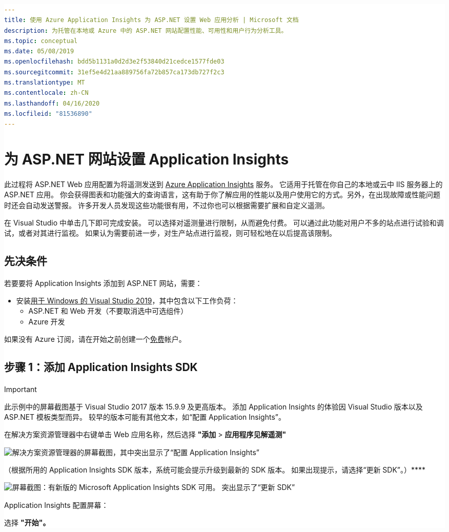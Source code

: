 ```yaml
---
title: 使用 Azure Application Insights 为 ASP.NET 设置 Web 应用分析 | Microsoft 文档
description: 为托管在本地或 Azure 中的 ASP.NET 网站配置性能、可用性和用户行为分析工具。
ms.topic: conceptual
ms.date: 05/08/2019
ms.openlocfilehash: bdd5b1131a0d2d3e2f53840d21cedce1577fde03
ms.sourcegitcommit: 31ef5e4d21aa889756fa72b857ca173db727f2c3
ms.translationtype: MT
ms.contentlocale: zh-CN
ms.lasthandoff: 04/16/2020
ms.locfileid: "81536890"
---
```

# <a name="set-up-application-insights-for-your-aspnet-website"></a>为 ASP.NET 网站设置 Application Insights

此过程将 ASP.NET Web 应用配置为将遥测发送到 [Azure Application Insights](../../azure-monitor/app/app-insights-overview.md) 服务。 它适用于托管在你自己的本地或云中 IIS 服务器上的 ASP.NET 应用。 你会获得图表和功能强大的查询语言，这有助于你了解应用的性能以及用户使用它的方式。另外，在出现故障或性能问题时还会自动发送警报。 许多开发人员发现这些功能很有用，不过你也可以根据需要扩展和自定义遥测。

在 Visual Studio 中单击几下即可完成安装。 可以选择对遥测量进行限制，从而避免付费。 可以通过此功能对用户不多的站点进行试验和调试，或者对其进行监视。 如果认为需要前进一步，对生产站点进行监视，则可轻松地在以后提高该限制。

## <a name="prerequisites"></a>先决条件
若要要将 Application Insights 添加到 ASP.NET 网站，需要：

- 安装[用于 Windows 的 Visual Studio 2019](https://www.visualstudio.com/downloads/)，其中包含以下工作负荷：
    - ASP.NET 和 Web 开发（不要取消选中可选组件）
    - Azure 开发

如果没有 Azure 订阅，请在开始之前创建一个[免费](https://azure.microsoft.com/free/)帐户。

## <a name="step-1-add-the-application-insights-sdk"></a><a name="ide"></a> 步骤 1：添加 Application Insights SDK

> [!IMPORTANT]
> 此示例中的屏幕截图基于 Visual Studio 2017 版本 15.9.9 及更高版本。 添加 Application Insights 的体验因 Visual Studio 版本以及 ASP.NET 模板类型而异。 较早的版本可能有其他文本，如“配置 Application Insights”。

在解决方案资源管理器中右键单击 Web 应用名称，然后选择 **"添加** > **应用程序见解遥测"**

![解决方案资源管理器的屏幕截图，其中突出显示了“配置 Application Insights”](./media/asp-net/add-telemetry-new.png)

（根据所用的 Application Insights SDK 版本，系统可能会提示升级到最新的 SDK 版本。 如果出现提示，请选择“更新 SDK”。）****

![屏幕截图：有新版的 Microsoft Application Insights SDK 可用。 突出显示了“更新 SDK”](./media/asp-net/0002-update-sdk.png)

Application Insights 配置屏幕：

选择 **"开始"。**
